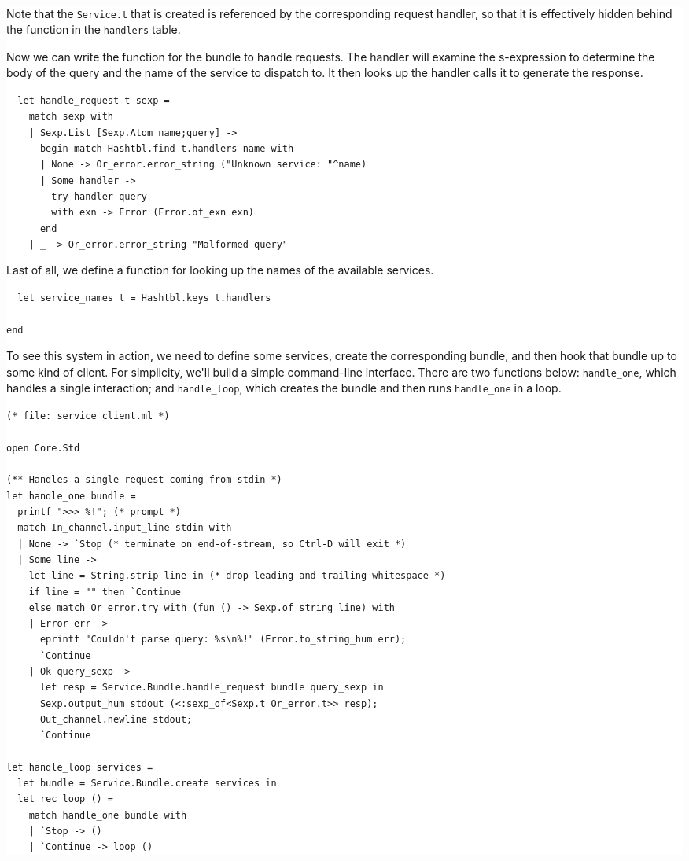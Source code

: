 Note that the `Service.t` that is created is referenced by the
corresponding request handler, so that it is effectively hidden behind
the function in the `handlers` table.

Now we can write the function for the bundle to handle requests.  The
handler will examine the s-expression to determine the body of the
query and the name of the service to dispatch to.  It then looks up
the handler calls it to generate the response.

~~~~~~~~~~~~~~~~~~~~~~~~~~~ { .ocaml }
  let handle_request t sexp =
    match sexp with
    | Sexp.List [Sexp.Atom name;query] ->
      begin match Hashtbl.find t.handlers name with
      | None -> Or_error.error_string ("Unknown service: "^name)
      | Some handler ->
        try handler query
        with exn -> Error (Error.of_exn exn)
      end
    | _ -> Or_error.error_string "Malformed query"
~~~~~~~~~~~~~~~~~~~~~~~~~~~

Last of all, we define a function for looking up the names of the
available services.

~~~~~~~~~~~~~~~~~~~~~~~~~~~ { .ocaml }
  let service_names t = Hashtbl.keys t.handlers

end
~~~~~~~~~~~~~~~~~~~~~~~~~~~

To see this system in action, we need to define some services, create
the corresponding bundle, and then hook that bundle up to some kind of
client.  For simplicity, we'll build a simple command-line interface.
There are two functions below: `handle_one`, which handles a single
interaction; and `handle_loop`, which creates the bundle and then runs
`handle_one` in a loop.

~~~~~~~~~~~~~~~~~~~~~~~~~~~ { .ocaml }
(* file: service_client.ml *)

open Core.Std

(** Handles a single request coming from stdin *)
let handle_one bundle =
  printf ">>> %!"; (* prompt *)
  match In_channel.input_line stdin with
  | None -> `Stop (* terminate on end-of-stream, so Ctrl-D will exit *)
  | Some line ->
    let line = String.strip line in (* drop leading and trailing whitespace *)
    if line = "" then `Continue
    else match Or_error.try_with (fun () -> Sexp.of_string line) with
    | Error err ->
      eprintf "Couldn't parse query: %s\n%!" (Error.to_string_hum err);
      `Continue
    | Ok query_sexp ->
      let resp = Service.Bundle.handle_request bundle query_sexp in
      Sexp.output_hum stdout (<:sexp_of<Sexp.t Or_error.t>> resp);
      Out_channel.newline stdout;
      `Continue

let handle_loop services =
  let bundle = Service.Bundle.create services in
  let rec loop () =
    match handle_one bundle with
    | `Stop -> ()
    | `Continue -> loop ()
~~~~~~~~~~~~~~~~~~~~~~~~~~~